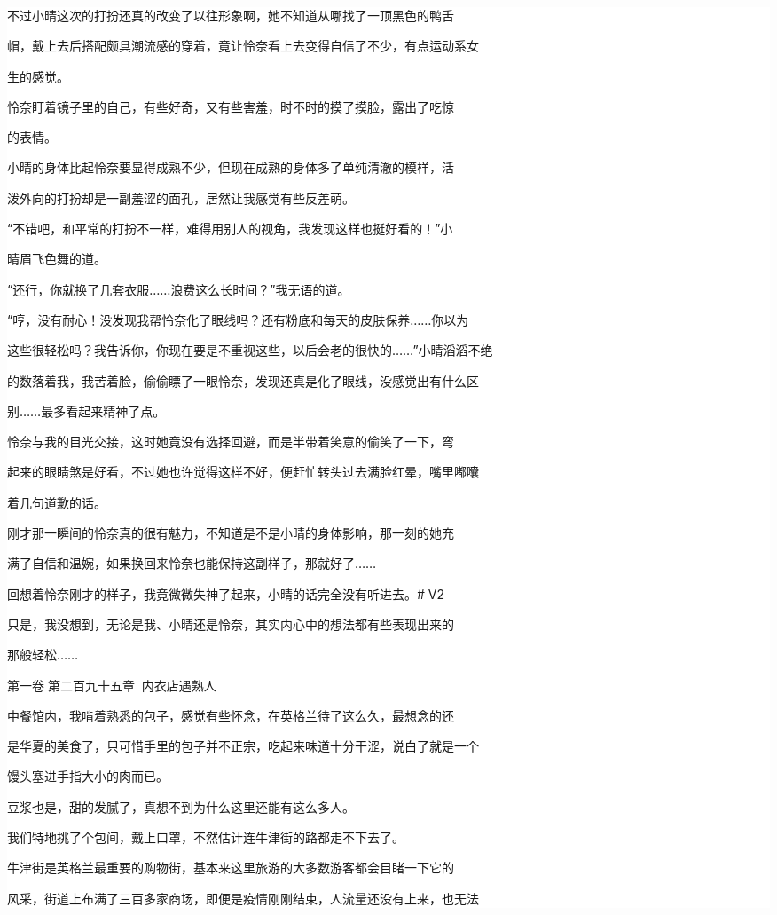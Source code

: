 

不过小晴这次的打扮还真的改变了以往形象啊，她不知道从哪找了一顶黑色的鸭舌

帽，戴上去后搭配颇具潮流感的穿着，竟让怜奈看上去变得自信了不少，有点运动系女

生的感觉。

怜奈盯着镜子里的自己，有些好奇，又有些害羞，时不时的摸了摸脸，露出了吃惊

的表情。

小晴的身体比起怜奈要显得成熟不少，但现在成熟的身体多了单纯清澈的模样，活

泼外向的打扮却是一副羞涩的面孔，居然让我感觉有些反差萌。

“不错吧，和平常的打扮不一样，难得用别人的视角，我发现这样也挺好看的！”小

晴眉飞色舞的道。

“还行，你就换了几套衣服……浪费这么长时间？”我无语的道。



“哼，没有耐心！没发现我帮怜奈化了眼线吗？还有粉底和每天的皮肤保养……你以为

这些很轻松吗？我告诉你，你现在要是不重视这些，以后会老的很快的……”小晴滔滔不绝

的数落着我，我苦着脸，偷偷瞟了一眼怜奈，发现还真是化了眼线，没感觉出有什么区

别……最多看起来精神了点。

怜奈与我的目光交接，这时她竟没有选择回避，而是半带着笑意的偷笑了一下，弯

起来的眼睛煞是好看，不过她也许觉得这样不好，便赶忙转头过去满脸红晕，嘴里嘟囔

着几句道歉的话。



刚才那一瞬间的怜奈真的很有魅力，不知道是不是小晴的身体影响，那一刻的她充

满了自信和温婉，如果换回来怜奈也能保持这副样子，那就好了……

回想着怜奈刚才的样子，我竟微微失神了起来，小晴的话完全没有听进去。#   V2



只是，我没想到，无论是我、小晴还是怜奈，其实内心中的想法都有些表现出来的

那般轻松……



第一卷 第二百九十五章  内衣店遇熟人

中餐馆内，我啃着熟悉的包子，感觉有些怀念，在英格兰待了这么久，最想念的还

是华夏的美食了，只可惜手里的包子并不正宗，吃起来味道十分干涩，说白了就是一个

馒头塞进手指大小的肉而已。

豆浆也是，甜的发腻了，真想不到为什么这里还能有这么多人。

我们特地挑了个包间，戴上口罩，不然估计连牛津街的路都走不下去了。

牛津街是英格兰最重要的购物街，基本来这里旅游的大多数游客都会目睹一下它的

风采，街道上布满了三百多家商场，即便是疫情刚刚结束，人流量还没有上来，也无法
